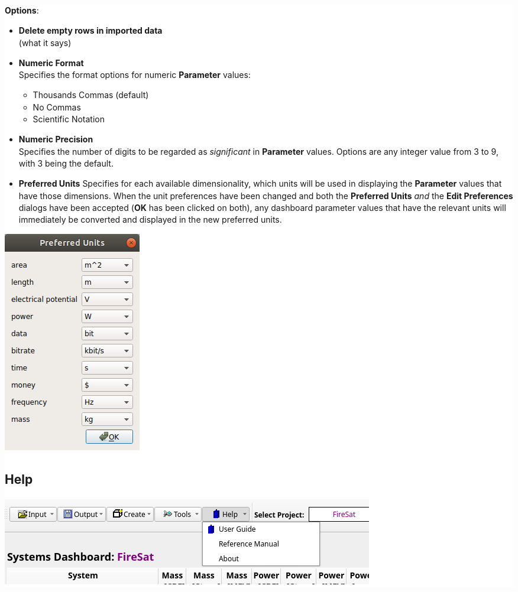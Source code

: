 **Options**:

* **Delete empty rows in imported data**  
  (what it says)

* **Numeric Format**  
  Specifies the format options for numeric **Parameter** values:

    - Thousands Commas (default)
    - No Commas
    - Scientific Notation

* **Numeric Precision**  
  Specifies the number of digits to be regarded as *significant* in
  **Parameter** values.  Options are any integer value from 3 to 9, with 3
  being the default.

* **Preferred Units**
  Specifies for each available dimensionality, which units will be used in
  displaying the **Parameter** values that have those dimensions.  When the
  unit preferences have been changed and both the **Preferred Units** *and* the
  **Edit Preferences** dialogs have been accepted (**OK** has been clicked on
  both), any dashboard parameter values that have the relevant units will
  immediately be converted and displayed in the new preferred units.

![Preferred Units Dialog](images/preferred_units_dlg.png "Preferred Units Dialog")

## Help

![Help Button](images/help_button.png "Help Button")
